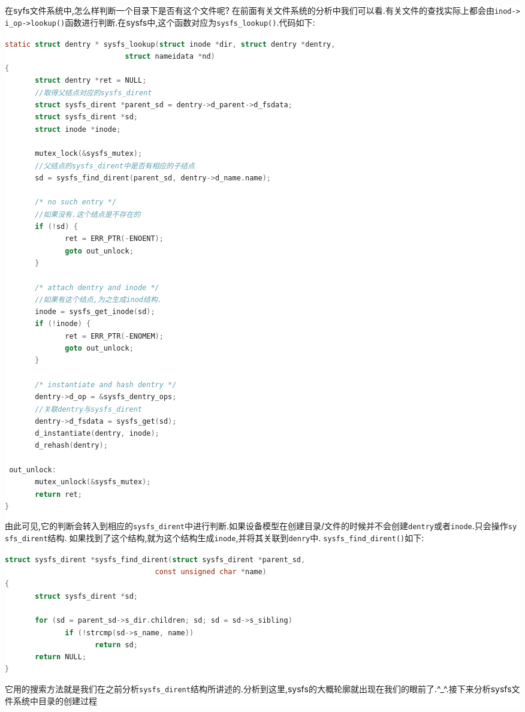 在syfs文件系统中,怎么样判断一个目录下是否有这个文件呢?
在前面有关文件系统的分析中我们可以看.有关文件的查找实际上都会由`inod->i_op->lookup()`函数进行判断.在sysfs中,这个函数对应为`sysfs_lookup()`.代码如下:
```c
static struct dentry * sysfs_lookup(struct inode *dir, struct dentry *dentry,
                            struct nameidata *nd)
{
       struct dentry *ret = NULL;
       //取得父结点对应的sysfs_dirent
       struct sysfs_dirent *parent_sd = dentry->d_parent->d_fsdata;
       struct sysfs_dirent *sd;
       struct inode *inode;

       mutex_lock(&sysfs_mutex);
       //父结点的sysfs_dirent中是否有相应的子结点
       sd = sysfs_find_dirent(parent_sd, dentry->d_name.name);

       /* no such entry */
       //如果没有.这个结点是不存在的
       if (!sd) {
              ret = ERR_PTR(-ENOENT);
              goto out_unlock;
       }

       /* attach dentry and inode */
       //如果有这个结点,为之生成inod结构.
       inode = sysfs_get_inode(sd);
       if (!inode) {
              ret = ERR_PTR(-ENOMEM);
              goto out_unlock;
       }

       /* instantiate and hash dentry */
       dentry->d_op = &sysfs_dentry_ops;
       //关联dentry与sysfs_dirent
       dentry->d_fsdata = sysfs_get(sd);
       d_instantiate(dentry, inode);
       d_rehash(dentry);

 out_unlock:
       mutex_unlock(&sysfs_mutex);
       return ret;
}
```
由此可见,它的判断会转入到相应的`sysfs_dirent`中进行判断.如果设备模型在创建目录/文件的时候并不会创建`dentry`或者`inode`.只会操作`sysfs_dirent`结构. 如果找到了这个结构,就为这个结构生成`inode`,并将其关联到`denry`中.
`sysfs_find_dirent()`如下:
```c
struct sysfs_dirent *sysfs_find_dirent(struct sysfs_dirent *parent_sd,
                                   const unsigned char *name)
{
       struct sysfs_dirent *sd;

       for (sd = parent_sd->s_dir.children; sd; sd = sd->s_sibling)
              if (!strcmp(sd->s_name, name))
                     return sd;
       return NULL;
}
```
它用的搜索方法就是我们在之前分析`sysfs_dirent`结构所讲述的.分析到这里,sysfs的大概轮廓就出现在我们的眼前了.^_^.接下来分析sysfs文件系统中目录的创建过程
